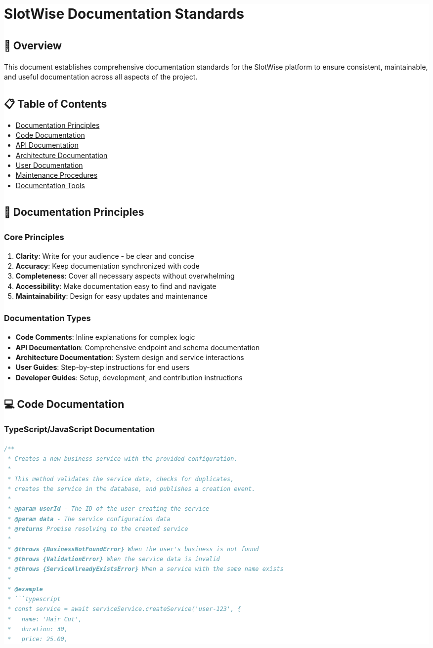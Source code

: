 # SlotWise Documentation Standards

## 🎯 **Overview**

This document establishes comprehensive documentation standards for the SlotWise
platform to ensure consistent, maintainable, and useful documentation across all
aspects of the project.

## 📋 **Table of Contents**

- [Documentation Principles](#documentation-principles)
- [Code Documentation](#code-documentation)
- [API Documentation](#api-documentation)
- [Architecture Documentation](#architecture-documentation)
- [User Documentation](#user-documentation)
- [Maintenance Procedures](#maintenance-procedures)
- [Documentation Tools](#documentation-tools)

## 🎯 **Documentation Principles**

### **Core Principles**

1. **Clarity**: Write for your audience - be clear and concise
2. **Accuracy**: Keep documentation synchronized with code
3. **Completeness**: Cover all necessary aspects without overwhelming
4. **Accessibility**: Make documentation easy to find and navigate
5. **Maintainability**: Design for easy updates and maintenance

### **Documentation Types**

- **Code Comments**: Inline explanations for complex logic
- **API Documentation**: Comprehensive endpoint and schema documentation
- **Architecture Documentation**: System design and service interactions
- **User Guides**: Step-by-step instructions for end users
- **Developer Guides**: Setup, development, and contribution instructions

## 💻 **Code Documentation**

### **TypeScript/JavaScript Documentation**

````typescript
/**
 * Creates a new business service with the provided configuration.
 *
 * This method validates the service data, checks for duplicates,
 * creates the service in the database, and publishes a creation event.
 *
 * @param userId - The ID of the user creating the service
 * @param data - The service configuration data
 * @returns Promise resolving to the created service
 *
 * @throws {BusinessNotFoundError} When the user's business is not found
 * @throws {ValidationError} When the service data is invalid
 * @throws {ServiceAlreadyExistsError} When a service with the same name exists
 *
 * @example
 * ```typescript
 * const service = await serviceService.createService('user-123', {
 *   name: 'Hair Cut',
 *   duration: 30,
 *   price: 25.00,
````